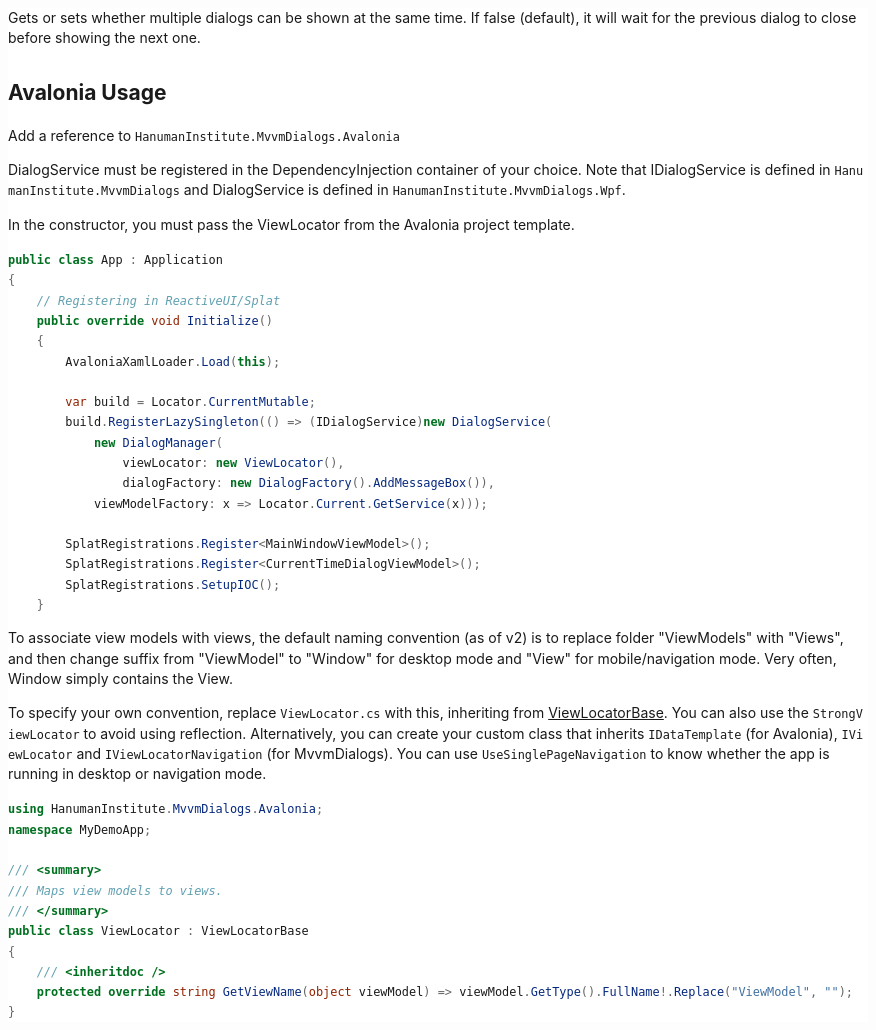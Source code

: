 Gets or sets whether multiple dialogs can be shown at the same time.
If false (default), it will wait for the previous dialog to close before showing the next one.


## Avalonia Usage

Add a reference to `HanumanInstitute.MvvmDialogs.Avalonia`

DialogService must be registered in the DependencyInjection container of your choice. Note that IDialogService is defined in `HanumanInstitute.MvvmDialogs` and DialogService is defined in `HanumanInstitute.MvvmDialogs.Wpf`.

In the constructor, you must pass the ViewLocator from the Avalonia project template.

```c#
public class App : Application
{
    // Registering in ReactiveUI/Splat
    public override void Initialize()
    {
        AvaloniaXamlLoader.Load(this);

        var build = Locator.CurrentMutable;
        build.RegisterLazySingleton(() => (IDialogService)new DialogService(
            new DialogManager(
                viewLocator: new ViewLocator(),
                dialogFactory: new DialogFactory().AddMessageBox()),
            viewModelFactory: x => Locator.Current.GetService(x)));

        SplatRegistrations.Register<MainWindowViewModel>();
        SplatRegistrations.Register<CurrentTimeDialogViewModel>();
        SplatRegistrations.SetupIOC();
    }
```

To associate view models with views, the default naming convention (as of v2) is to replace folder "ViewModels" with "Views", and then change suffix from "ViewModel" to "Window" for desktop mode and "View" for mobile/navigation mode. Very often, Window simply contains the View.

To specify your own convention, replace `ViewLocator.cs` with this, inheriting from [ViewLocatorBase](src/MvvmDialogs.Avalonia/ViewLocatorBase.cs). You can also use the `StrongViewLocator` to avoid using reflection. Alternatively, you can create your custom class that inherits `IDataTemplate` (for Avalonia), `IViewLocator` and `IViewLocatorNavigation` (for MvvmDialogs). You can use `UseSinglePageNavigation` to know whether the app is running in desktop or navigation mode.

```c#
using HanumanInstitute.MvvmDialogs.Avalonia;
namespace MyDemoApp;

/// <summary>
/// Maps view models to views.
/// </summary>
public class ViewLocator : ViewLocatorBase
{
    /// <inheritdoc />
    protected override string GetViewName(object viewModel) => viewModel.GetType().FullName!.Replace("ViewModel", "");
}
```

